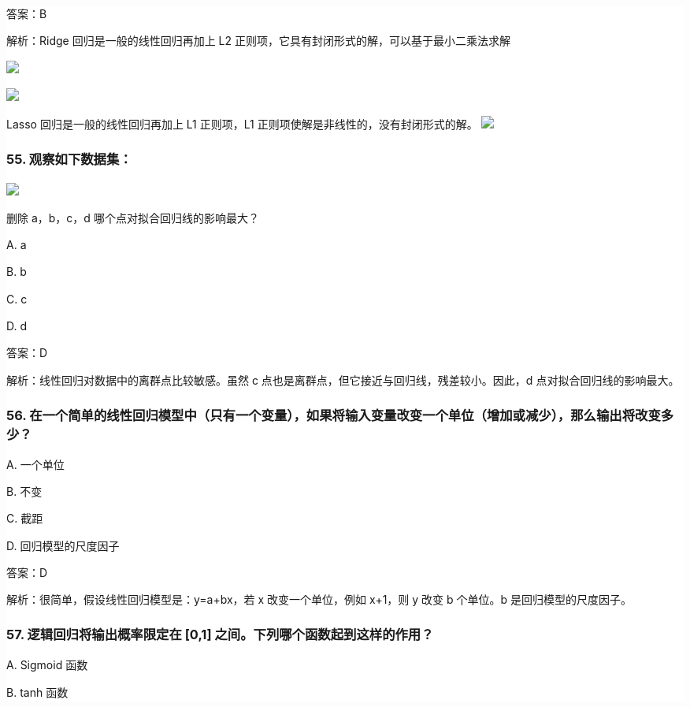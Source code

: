   答案：B

  解析：Ridge 回归是一般的线性回归再加上 L2 正则项，它具有封闭形式的解，可以基于最小二乘法求解  

![](image/36.png)

![](image/37.png)

  Lasso 回归是一般的线性回归再加上 L1 正则项，L1 正则项使解是非线性的，没有封闭形式的解。
![](image/38.png)

### 55. 观察如下数据集：

![](image/39.png)

删除 a，b，c，d 哪个点对拟合回归线的影响最大？


  A. a


  B. b


  C. c


  D. d


  答案：D


  解析：线性回归对数据中的离群点比较敏感。虽然 c 点也是离群点，但它接近与回归线，残差较小。因此，d 点对拟合回归线的影响最大。

### 56. 在一个简单的线性回归模型中（只有一个变量），如果将输入变量改变一个单位（增加或减少），那么输出将改变多少？


  A. 一个单位


  B. 不变


  C. 截距


  D. 回归模型的尺度因子


  答案：D


  解析：很简单，假设线性回归模型是：y=a+bx，若 x 改变一个单位，例如 x+1，则 y 改变 b 个单位。b 是回归模型的尺度因子。

### 57. 逻辑回归将输出概率限定在 [0,1] 之间。下列哪个函数起到这样的作用？


  A. Sigmoid 函数


  B. tanh 函数
